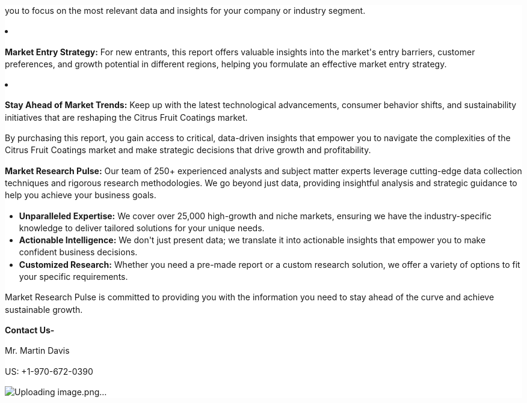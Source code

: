 you to focus on the most relevant data and insights for your company or industry segment.</p></li><li><p><strong>Market Entry Strategy:</strong> For new entrants, this report offers valuable insights into the market's entry barriers, customer preferences, and growth potential in different regions, helping you formulate an effective market entry strategy.</p></li><li><p><strong>Stay Ahead of Market Trends:</strong> Keep up with the latest technological advancements, consumer behavior shifts, and sustainability initiatives that are reshaping the Citrus Fruit Coatings market.</p></li></ol><p>By purchasing this report, you gain access to critical, data-driven insights that empower you to navigate the complexities of the Citrus Fruit Coatings market and make strategic decisions that drive growth and profitability.</p><p><strong>Market Research Pulse:</strong>&nbsp;Our team of 250+ experienced analysts and subject matter experts leverage cutting-edge data collection techniques and rigorous research methodologies. We go beyond just data, providing insightful analysis and strategic guidance to help you achieve your business goals.</p><ul><li><strong>Unparalleled Expertise:</strong>&nbsp;We cover over 25,000 high-growth and niche markets, ensuring we have the industry-specific knowledge to deliver tailored solutions for your unique needs.</li><li><strong>Actionable Intelligence:</strong>&nbsp;We don't just present data; we translate it into actionable insights that empower you to make confident business decisions.</li><li><strong>Customized Research:</strong>&nbsp;Whether you need a pre-made report or a custom research solution, we offer a variety of options to fit your specific requirements.</li></ul><p>Market Research Pulse is committed to providing you with the information you need to stay ahead of the curve and achieve sustainable growth.</p><p><strong>Contact Us-</strong></p><p>Mr. Martin Davis</p><p>US: +1-970-672-0390</p>
![Uploading image.png…]()
